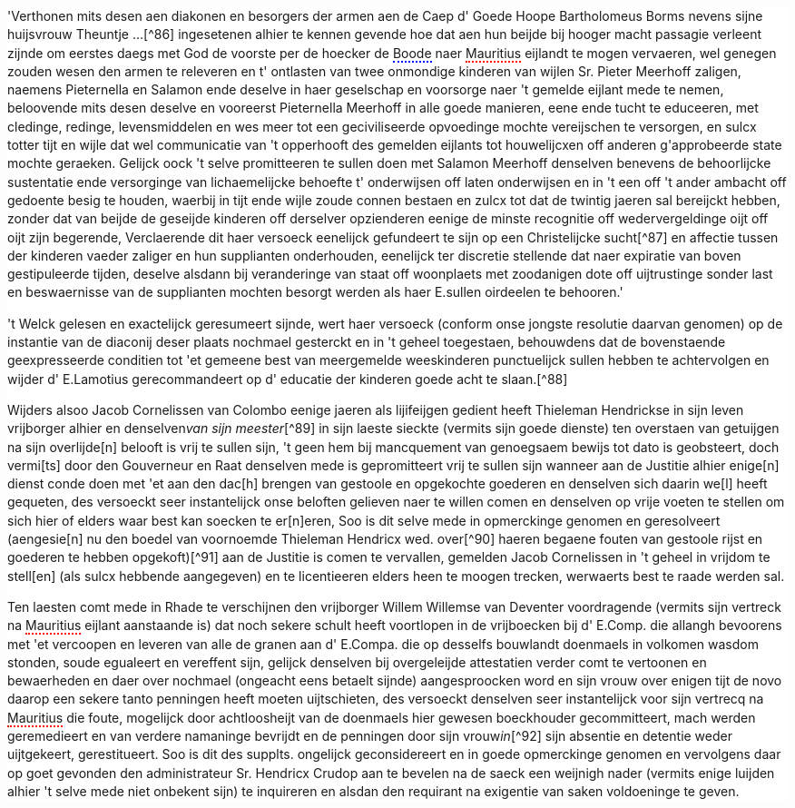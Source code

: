 'Verthonen mits desen aen diakonen en besorgers der armen aen de Caep d' Goede Hoope Bartholomeus Borms nevens sijne huijsvrouw Theuntje ...[^86] ingesetenen alhier te kennen gevende hoe dat aen hun beijde bij hooger macht passagie verleent zijnde om eerstes daegs met God de voorste per de hoecker de <span style="border-bottom: 2px dotted #0000FF;">Boode</span> naer <span style="border-bottom: 2px dotted #FF0000;">Mauritius</span> eijlandt te mogen vervaeren, wel genegen zouden wesen den armen te releveren en t' ontlasten van twee onmondige kinderen van wijlen Sr. Pieter Meerhoff zaligen, naemens Pieternella en Salamon ende deselve in haer geselschap en voorsorge naer 't gemelde eijlant mede te nemen, beloovende mits desen deselve en vooreerst Pieternella Meerhoff in alle goede manieren, eene ende tucht te educeeren, met cledinge, redinge, levensmiddelen en wes meer tot een geciviliseerde opvoedinge mochte vereijschen te versorgen, en sulcx totter tijt en wijle dat wel communicatie van 't opperhooft des gemelden eijlants tot houwelijcxen off anderen g'approbeerde state mochte geraeken. Gelijck oock 't selve promitteeren te sullen doen met Salamon Meerhoff denselven benevens de behoorlijcke sustentatie ende versorginge van lichaemelijcke behoefte t' onderwijsen off laten onderwijsen en in 't een off 't ander ambacht off gedoente besig te houden, waerbij in tijt ende wijle zoude connen bestaen en zulcx tot dat de twintig jaeren sal bereijckt hebben, zonder dat van beijde de geseijde kinderen off derselver opzienderen eenige de minste recognitie off wedervergeldinge oijt off oijt zijn begerende, Verclaerende dit haer versoeck eenelijck gefundeert te sijn op een Christelijcke sucht[^87] en affectie tussen der kinderen vaeder zaliger en hun supplianten onderhouden, eenelijck ter discretie stellende dat naer expiratie van boven gestipuleerde tijden, deselve alsdann bij veranderinge van staat off woonplaets met zoodanigen dote off uijtrustinge sonder last en beswaernisse van de supplianten mochten besorgt werden als haer E.sullen oirdeelen te behooren.'

't Welck gelesen en exactelijck geresumeert sijnde, wert haer versoeck (conform onse jongste resolutie daarvan genomen) op de instantie van de diaconij deser plaats nochmael gesterckt en in 't geheel toegestaen, behouwdens dat de bovenstaende geexpresseerde conditien tot 'et gemeene best van meergemelde weeskinderen punctuelijck sullen hebben te achtervolgen en wijder d' E.Lamotius gerecommandeert op d' educatie der kinderen goede acht te slaan.[^88] 

Wijders alsoo Jacob Cornelissen van Colombo eenige jaeren als lijifeijgen gedient heeft Thieleman Hendrickse in sijn leven vrijborger alhier en denselven*van sijn meester*[^89] in sijn laeste sieckte (vermits sijn goede dienste) ten overstaen van getuijgen na sijn overlijde[n] belooft is vrij te sullen sijn, 't geen hem bij mancquement van genoegsaem bewijs tot dato is geobsteert, doch vermi[ts] door den Gouverneur en Raat denselven mede is gepromitteert vrij te sullen sijn wanneer aan de Justitie alhier enige[n] dienst conde doen met 'et aan den dac[h] brengen van gestoole en opgekochte goederen en denselven sich daarin we[l] heeft gequeten, des versoeckt seer instantelijck onse beloften gelieven naer te willen comen en denselven op vrije voeten te stellen om sich hier of elders waar best kan soecken te er[n]eren, Soo is dit selve mede in opmerckinge genomen en geresolveert (aengesie[n] nu den boedel van voornoemde Thieleman Hendricx wed. over[^90] haeren begaene fouten van gestoole rijst en goederen te hebben opgekoft)[^91] aan de Justitie is comen te vervallen, gemelden Jacob Cornelissen in 't geheel in vrijdom te stell[en] (als sulcx hebbende aangegeven) en te licentieeren elders heen te moogen trecken, werwaerts best te raade werden sal.

Ten laesten comt mede in Rhade te verschijnen den vrijborger Willem Willemse van Deventer voordragende (vermits sijn vertreck na <span style="border-bottom: 2px dotted #FF0000;">Mauritius</span> eijlant aanstaande is) dat noch sekere schult heeft voortlopen in de vrijboecken bij d' E.Comp. die allangh bevoorens met 'et vercoopen en leveren van alle de granen aan d' E.Compa. die op desselfs bouwlandt doenmaels in volkomen wasdom stonden, soude egualeert en vereffent sijn, gelijck denselven bij overgeleijde attestatien verder comt te vertoonen en bewaerheden en daer over nochmael (ongeacht eens betaelt sijnde) aangesproocken word en sijn vrouw over enigen tijt de novo daarop een sekere tanto penningen heeft moeten uijtschieten, des versoeckt denselven seer instantelijck voor sijn vertrecq na <span style="border-bottom: 2px dotted #FF0000;">Mauritius</span> die foute, mogelijck door achtloosheijt van de doenmaels hier gewesen boeckhouder gecommitteert, mach werden geremedieert en van verdere namaninge bevrijdt en de penningen door sijn vrouw*in*[^92] sijn absentie en detentie weder uijtgekeert, gerestitueert. Soo is dit des supplts. ongelijck geconsidereert en in goede opmerckinge genomen en vervolgens daar op goet gevonden den administrateur Sr. Hendricx Crudop aan te bevelen na de saeck een weijnigh nader (vermits enige luijden alhier 't selve mede niet onbekent sijn) te inquireren en alsdan den requirant na exigentie van saken voldoeninge te geven.

